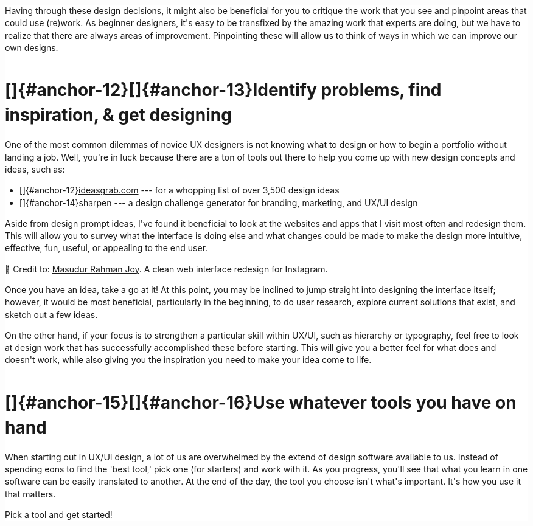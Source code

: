 Having through these design decisions, it might also be beneficial for
you to critique the work that you see and pinpoint areas that could use
(re)work. As beginner designers, it's easy to be transfixed by the
amazing work that experts are doing, but we have to realize that there
are always areas of improvement. Pinpointing these will allow us to
think of ways in which we can improve our own designs.

# []{#anchor-12}[]{#anchor-13}Identify problems, find inspiration, & get designing

One of the most common dilemmas of novice UX designers is not knowing
what to design or how to begin a portfolio without landing a job. Well,
you're in luck because there are a ton of tools out there to help you
come up with new design concepts and ideas, such as:

-   []{#anchor-12}[ideasgrab.com](https://www.ideasgrab.com/) --- for a
    whopping list of over 3,500 design ideas
-   []{#anchor-14}[sharpen](https://sharpen.design/) --- a design
    challenge generator for branding, marketing, and UX/UI design

Aside from design prompt ideas, I've found it beneficial to look at the
websites and apps that I visit most often and redesign them. This will
allow you to survey what the interface is doing else and what changes
could be made to make the design more intuitive, effective, fun, useful,
or appealing to the end user.

📸 Credit to: [Masudur Rahman Joy](https://www.uplabs.com/joy_748). A
clean web interface redesign for Instagram.

Once you have an idea, take a go at it! At this point, you may be
inclined to jump straight into designing the interface itself; however,
it would be most beneficial, particularly in the beginning, to do user
research, explore current solutions that exist, and sketch out a few
ideas.

On the other hand, if your focus is to strengthen a particular skill
within UX/UI, such as hierarchy or typography, feel free to look at
design work that has successfully accomplished these before starting.
This will give you a better feel for what does and doesn't work, while
also giving you the inspiration you need to make your idea come to life.

# []{#anchor-15}[]{#anchor-16}Use whatever tools you have on hand

When starting out in UX/UI design, a lot of us are overwhelmed by the
extend of design software available to us. Instead of spending eons to
find the 'best tool,' pick one (for starters) and work with it. As you
progress, you'll see that what you learn in one software can be easily
translated to another. At the end of the day, the tool you choose isn't
what's important. It's how you use it that matters.

Pick a tool and get started!
